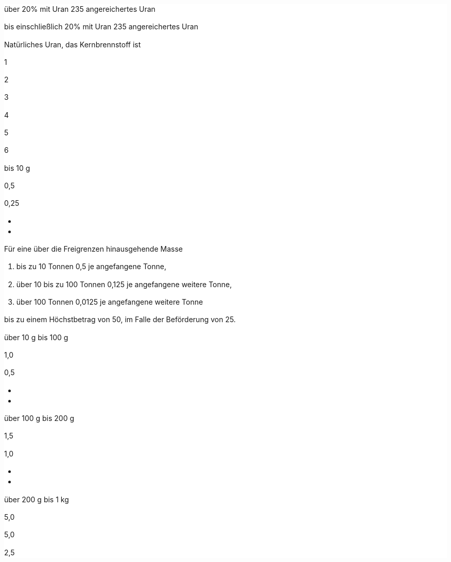 über 20% mit Uran 235 angereichertes Uran

bis einschließlich 20% mit Uran 235 angereichertes Uran

Natürliches Uran, das Kernbrennstoff ist

1

2

3

4

5

6

bis 10 g

0,5

0,25

-

-

Für eine über die Freigrenzen hinausgehende Masse

1. bis zu 10 Tonnen 0,5 je angefangene Tonne,

2. über 10 bis zu 100 Tonnen 0,125 je angefangene weitere Tonne,

3. über 100 Tonnen 0,0125 je angefangene weitere Tonne

bis zu einem Höchstbetrag von 50, im Falle der Beförderung von 25.

über 10 g bis 100 g

1,0

0,5

-

-

über 100 g bis 200 g

1,5

1,0

-

-

über 200 g bis 1 kg

5,0

5,0

2,5

